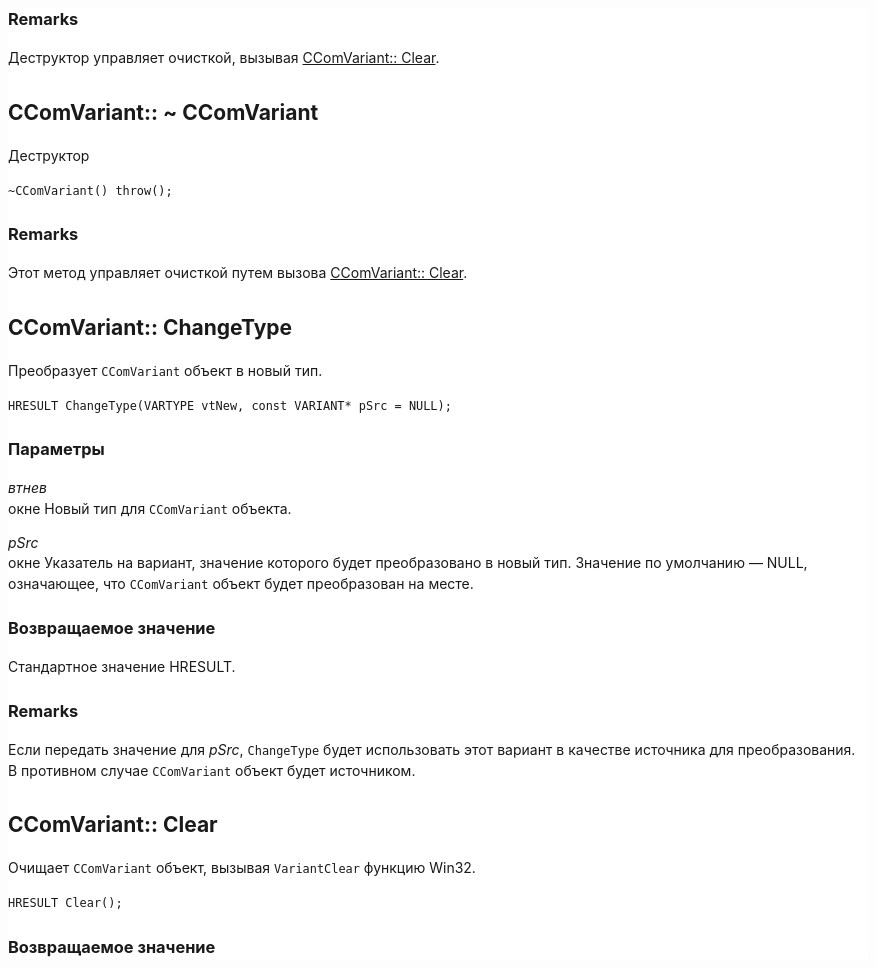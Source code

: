 ### <a name="remarks"></a>Remarks

Деструктор управляет очисткой, вызывая [CComVariant:: Clear](#clear).

## <a name="ccomvariantccomvariant"></a><a name="dtor"></a> CComVariant:: ~ CComVariant

Деструктор

```
~CComVariant() throw();
```

### <a name="remarks"></a>Remarks

Этот метод управляет очисткой путем вызова [CComVariant:: Clear](#clear).

## <a name="ccomvariantchangetype"></a><a name="changetype"></a> CComVariant:: ChangeType

Преобразует `CComVariant` объект в новый тип.

```
HRESULT ChangeType(VARTYPE vtNew, const VARIANT* pSrc = NULL);
```

### <a name="parameters"></a>Параметры

*втнев*<br/>
окне Новый тип для `CComVariant` объекта.

*pSrc*<br/>
окне Указатель на вариант, значение которого будет преобразовано в новый тип. Значение по умолчанию — NULL, означающее, что `CComVariant` объект будет преобразован на месте.

### <a name="return-value"></a>Возвращаемое значение

Стандартное значение HRESULT.

### <a name="remarks"></a>Remarks

Если передать значение для *pSrc*, `ChangeType` будет использовать этот вариант в качестве источника для преобразования. В противном случае `CComVariant` объект будет источником.

## <a name="ccomvariantclear"></a><a name="clear"></a> CComVariant:: Clear

Очищает `CComVariant` объект, вызывая `VariantClear` функцию Win32.

```
HRESULT Clear();
```

### <a name="return-value"></a>Возвращаемое значение

